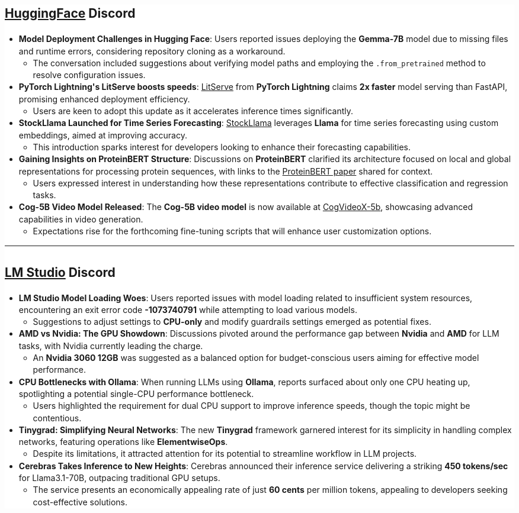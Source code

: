 

## [HuggingFace](https://discord.com/channels/879548962464493619) Discord

- **Model Deployment Challenges in Hugging Face**: Users reported issues deploying the **Gemma-7B** model due to missing files and runtime errors, considering repository cloning as a workaround.
   - The conversation included suggestions about verifying model paths and employing the `.from_pretrained` method to resolve configuration issues.
- **PyTorch Lightning's LitServe boosts speeds**: [LitServe](https://github.com/Lightning-AI/litserve) from **PyTorch Lightning** claims **2x faster** model serving than FastAPI, promising enhanced deployment efficiency.
   - Users are keen to adopt this update as it accelerates inference times significantly.
- **StockLlama Launched for Time Series Forecasting**: [StockLlama](https://github.com/LegallyCoder/StockLlama) leverages **Llama** for time series forecasting using custom embeddings, aimed at improving accuracy.
   - This introduction sparks interest for developers looking to enhance their forecasting capabilities.
- **Gaining Insights on ProteinBERT Structure**: Discussions on **ProteinBERT** clarified its architecture focused on local and global representations for processing protein sequences, with links to the [ProteinBERT paper](https://pubmed.ncbi.nlm.nih.gov/35020807/) shared for context.
   - Users expressed interest in understanding how these representations contribute to effective classification and regression tasks.
- **Cog-5B Video Model Released**: The **Cog-5B video model** is now available at [CogVideoX-5b](https://huggingface.co/THUDM/CogVideoX-5b), showcasing advanced capabilities in video generation.
   - Expectations rise for the forthcoming fine-tuning scripts that will enhance user customization options.



---



## [LM Studio](https://discord.com/channels/1110598183144399058) Discord

- **LM Studio Model Loading Woes**: Users reported issues with model loading related to insufficient system resources, encountering an exit error code **-1073740791** while attempting to load various models.
   - Suggestions to adjust settings to **CPU-only** and modify guardrails settings emerged as potential fixes.
- **AMD vs Nvidia: The GPU Showdown**: Discussions pivoted around the performance gap between **Nvidia** and **AMD** for LLM tasks, with Nvidia currently leading the charge.
   - An **Nvidia 3060 12GB** was suggested as a balanced option for budget-conscious users aiming for effective model performance.
- **CPU Bottlenecks with Ollama**: When running LLMs using **Ollama**, reports surfaced about only one CPU heating up, spotlighting a potential single-CPU performance bottleneck.
   - Users highlighted the requirement for dual CPU support to improve inference speeds, though the topic might be contentious.
- **Tinygrad: Simplifying Neural Networks**: The new **Tinygrad** framework garnered interest for its simplicity in handling complex networks, featuring operations like **ElementwiseOps**.
   - Despite its limitations, it attracted attention for its potential to streamline workflow in LLM projects.
- **Cerebras Takes Inference to New Heights**: Cerebras announced their inference service delivering a striking **450 tokens/sec** for Llama3.1-70B, outpacing traditional GPU setups.
   - The service presents an economically appealing rate of just **60 cents** per million tokens, appealing to developers seeking cost-effective solutions.
